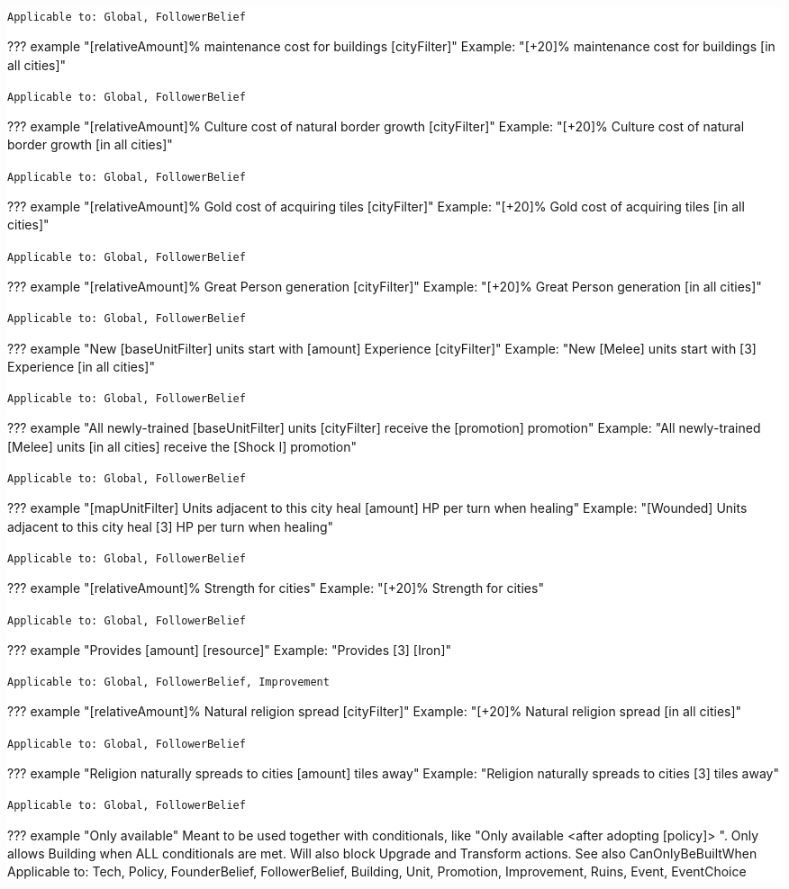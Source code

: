 	Applicable to: Global, FollowerBelief

??? example  "[relativeAmount]% maintenance cost for buildings [cityFilter]"
	Example: "[+20]% maintenance cost for buildings [in all cities]"

	Applicable to: Global, FollowerBelief

??? example  "[relativeAmount]% Culture cost of natural border growth [cityFilter]"
	Example: "[+20]% Culture cost of natural border growth [in all cities]"

	Applicable to: Global, FollowerBelief

??? example  "[relativeAmount]% Gold cost of acquiring tiles [cityFilter]"
	Example: "[+20]% Gold cost of acquiring tiles [in all cities]"

	Applicable to: Global, FollowerBelief

??? example  "[relativeAmount]% Great Person generation [cityFilter]"
	Example: "[+20]% Great Person generation [in all cities]"

	Applicable to: Global, FollowerBelief

??? example  "New [baseUnitFilter] units start with [amount] Experience [cityFilter]"
	Example: "New [Melee] units start with [3] Experience [in all cities]"

	Applicable to: Global, FollowerBelief

??? example  "All newly-trained [baseUnitFilter] units [cityFilter] receive the [promotion] promotion"
	Example: "All newly-trained [Melee] units [in all cities] receive the [Shock I] promotion"

	Applicable to: Global, FollowerBelief

??? example  "[mapUnitFilter] Units adjacent to this city heal [amount] HP per turn when healing"
	Example: "[Wounded] Units adjacent to this city heal [3] HP per turn when healing"

	Applicable to: Global, FollowerBelief

??? example  "[relativeAmount]% Strength for cities"
	Example: "[+20]% Strength for cities"

	Applicable to: Global, FollowerBelief

??? example  "Provides [amount] [resource]"
	Example: "Provides [3] [Iron]"

	Applicable to: Global, FollowerBelief, Improvement

??? example  "[relativeAmount]% Natural religion spread [cityFilter]"
	Example: "[+20]% Natural religion spread [in all cities]"

	Applicable to: Global, FollowerBelief

??? example  "Religion naturally spreads to cities [amount] tiles away"
	Example: "Religion naturally spreads to cities [3] tiles away"

	Applicable to: Global, FollowerBelief

??? example  "Only available"
	Meant to be used together with conditionals, like "Only available <after adopting [policy]> <while the empire is happy>". Only allows Building when ALL conditionals are met. Will also block Upgrade and Transform actions. See also CanOnlyBeBuiltWhen
	Applicable to: Tech, Policy, FounderBelief, FollowerBelief, Building, Unit, Promotion, Improvement, Ruins, Event, EventChoice
